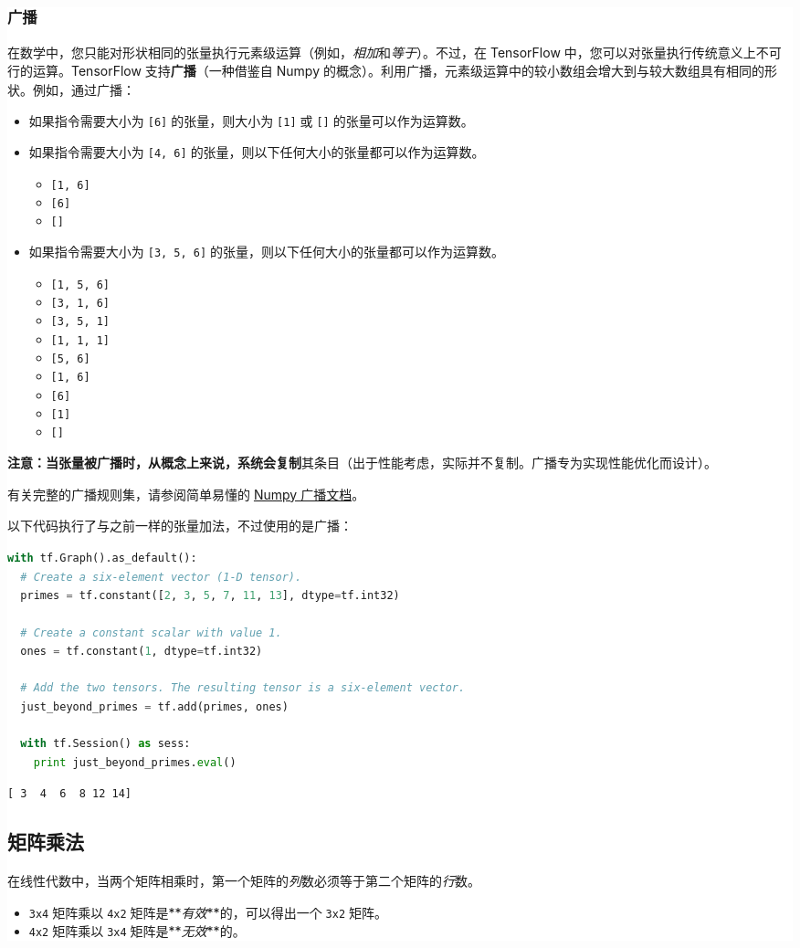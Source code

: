  ### 广播

在数学中，您只能对形状相同的张量执行元素级运算（例如，*相加*和*等于*）。不过，在 TensorFlow 中，您可以对张量执行传统意义上不可行的运算。TensorFlow 支持**广播**（一种借鉴自 Numpy 的概念）。利用广播，元素级运算中的较小数组会增大到与较大数组具有相同的形状。例如，通过广播：

* 如果指令需要大小为 `[6]` 的张量，则大小为 `[1]` 或 `[]` 的张量可以作为运算数。
* 如果指令需要大小为 `[4, 6]` 的张量，则以下任何大小的张量都可以作为运算数。
  * `[1, 6]`
  * `[6]`
  * `[]`
* 如果指令需要大小为 `[3, 5, 6]` 的张量，则以下任何大小的张量都可以作为运算数。

  * `[1, 5, 6]`
  * `[3, 1, 6]`
  * `[3, 5, 1]`
  * `[1, 1, 1]`
  * `[5, 6]`
  * `[1, 6]`
  * `[6]`
  * `[1]`
  * `[]`
  
**注意：**当张量被广播时，从概念上来说，系统会**复制**其条目（出于性能考虑，实际并不复制。广播专为实现性能优化而设计）。

有关完整的广播规则集，请参阅简单易懂的 [Numpy 广播文档](http://docs.scipy.org/doc/numpy-1.10.1/user/basics.broadcasting.html)。

以下代码执行了与之前一样的张量加法，不过使用的是广播：


```python
with tf.Graph().as_default():
  # Create a six-element vector (1-D tensor).
  primes = tf.constant([2, 3, 5, 7, 11, 13], dtype=tf.int32)

  # Create a constant scalar with value 1.
  ones = tf.constant(1, dtype=tf.int32)

  # Add the two tensors. The resulting tensor is a six-element vector.
  just_beyond_primes = tf.add(primes, ones)

  with tf.Session() as sess:
    print just_beyond_primes.eval()
```

    [ 3  4  6  8 12 14]
    

 ## 矩阵乘法

在线性代数中，当两个矩阵相乘时，第一个矩阵的*列*数必须等于第二个矩阵的*行*数。

- `3x4` 矩阵乘以 `4x2` 矩阵是**_有效_**的，可以得出一个 `3x2` 矩阵。
- `4x2` 矩阵乘以 `3x4` 矩阵是**_无效_**的。


